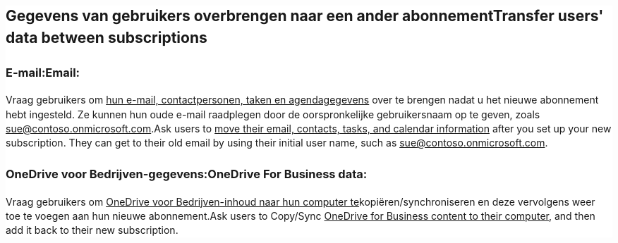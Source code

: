 ## <a name="transfer-users-data-between-subscriptions"></a><span data-ttu-id="81d7b-176">Gegevens van gebruikers overbrengen naar een ander abonnement</span><span class="sxs-lookup"><span data-stu-id="81d7b-176">Transfer users' data between subscriptions</span></span>

### <a name="email"></a><span data-ttu-id="81d7b-177">E-mail:</span><span class="sxs-lookup"><span data-stu-id="81d7b-177">Email:</span></span>

<span data-ttu-id="81d7b-p111">Vraag gebruikers om [hun e-mail, contactpersonen, taken en agendagegevens](https://support.office.com/article/0996ece3-57c6-49bc-977b-0d1892e2aacc.aspx) over te brengen nadat u het nieuwe abonnement hebt ingesteld. Ze kunnen hun oude e-mail raadplegen door de oorspronkelijke gebruikersnaam op te geven, zoals sue@contoso.onmicrosoft.com.</span><span class="sxs-lookup"><span data-stu-id="81d7b-p111">Ask users to [move their email, contacts, tasks, and calendar information](https://support.office.com/article/0996ece3-57c6-49bc-977b-0d1892e2aacc.aspx) after you set up your new subscription. They can get to their old email by using their initial user name, such as sue@contoso.onmicrosoft.com.</span></span>
  
### <a name="onedrive-for-business-data"></a><span data-ttu-id="81d7b-180">OneDrive voor Bedrijven-gegevens:</span><span class="sxs-lookup"><span data-stu-id="81d7b-180">OneDrive For Business data:</span></span>

<span data-ttu-id="81d7b-181">Vraag gebruikers om [OneDrive voor Bedrijven-inhoud naar hun computer te](https://support.office.com/article/59b1de2b-519e-4d3a-8f45-51647cf291cd.aspx)kopiëren/synchroniseren en deze vervolgens weer toe te voegen aan hun nieuwe abonnement.</span><span class="sxs-lookup"><span data-stu-id="81d7b-181">Ask users to Copy/Sync [OneDrive for Business content to their computer](https://support.office.com/article/59b1de2b-519e-4d3a-8f45-51647cf291cd.aspx), and then add it back to their new subscription.</span></span>
